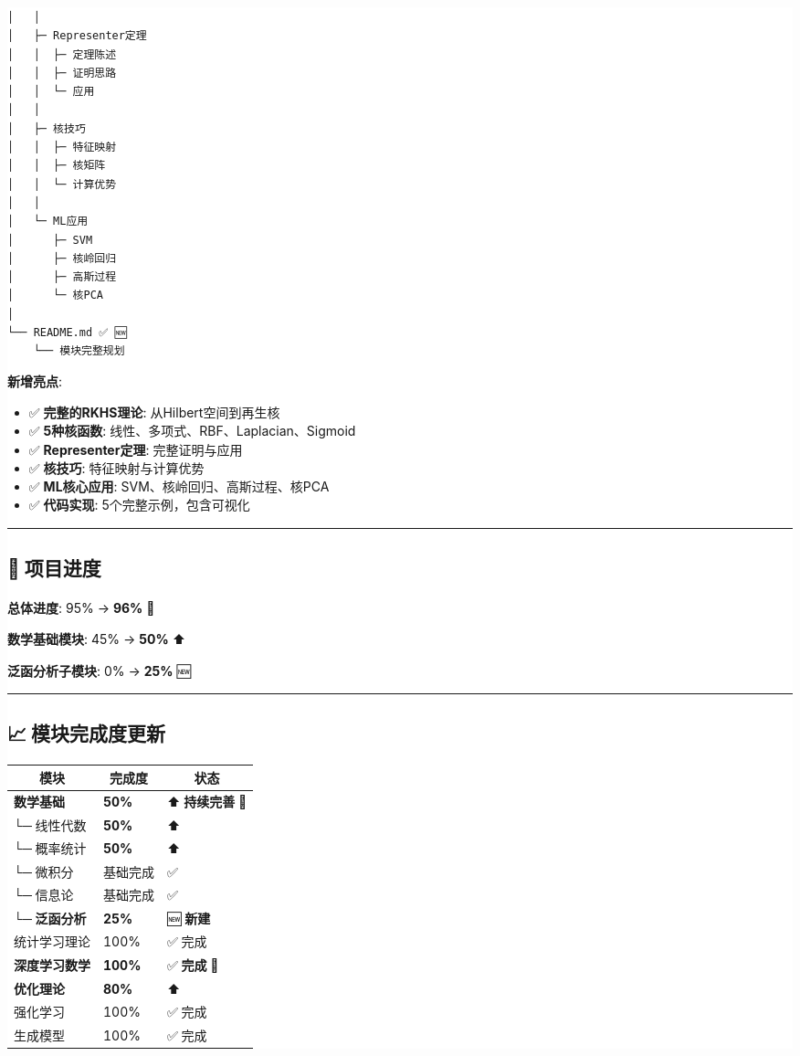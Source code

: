 ```text
│   │
│   ├─ Representer定理
│   │  ├─ 定理陈述
│   │  ├─ 证明思路
│   │  └─ 应用
│   │
│   ├─ 核技巧
│   │  ├─ 特征映射
│   │  ├─ 核矩阵
│   │  └─ 计算优势
│   │
│   └─ ML应用
│      ├─ SVM
│      ├─ 核岭回归
│      ├─ 高斯过程
│      └─ 核PCA
│
└── README.md ✅ 🆕
    └── 模块完整规划
```

**新增亮点**:

- ✅ **完整的RKHS理论**: 从Hilbert空间到再生核
- ✅ **5种核函数**: 线性、多项式、RBF、Laplacian、Sigmoid
- ✅ **Representer定理**: 完整证明与应用
- ✅ **核技巧**: 特征映射与计算优势
- ✅ **ML核心应用**: SVM、核岭回归、高斯过程、核PCA
- ✅ **代码实现**: 5个完整示例，包含可视化

---

## 🎯 项目进度

**总体进度**: 95% → **96%** 🚀

**数学基础模块**: 45% → **50%** ⬆️

**泛函分析子模块**: 0% → **25%** 🆕

---

## 📈 模块完成度更新

| 模块 | 完成度 | 状态 |
|------|--------|------|
| **数学基础** | **50%** | ⬆️ **持续完善** 🎉 |
| └─ 线性代数 | **50%** | ⬆️ |
| └─ 概率统计 | **50%** | ⬆️ |
| └─ 微积分 | 基础完成 | ✅ |
| └─ 信息论 | 基础完成 | ✅ |
| └─ **泛函分析** | **25%** | 🆕 **新建** |
| 统计学习理论 | 100% | ✅ 完成 |
| **深度学习数学** | **100%** | ✅ **完成** 🎉 |
| **优化理论** | **80%** | ⬆️ |
| 强化学习 | 100% | ✅ 完成 |
| 生成模型 | 100% | ✅ 完成 |